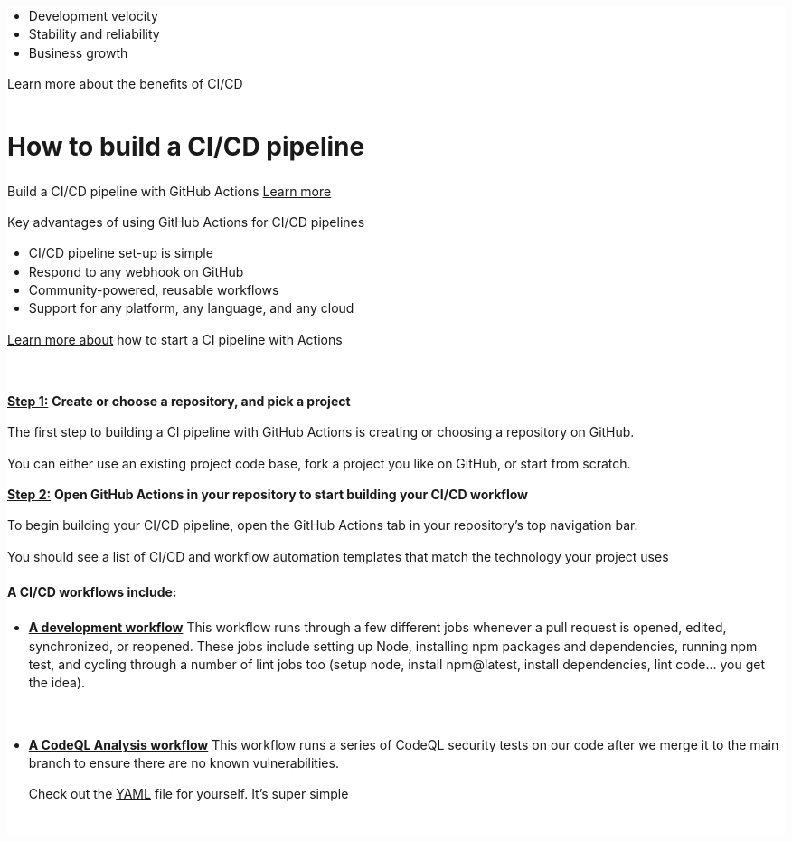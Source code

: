 - Development velocity
- Stability and reliability
- Business growth

[Learn more about the benefits of CI/CD](https://resources.github.com/webcasts/Devops-collaboration-GitHub-Actions-thankyou/)


# How to build a CI/CD pipeline
Build a CI/CD pipeline with GitHub Actions
[Learn more](https://github.blog/2022-02-02-build-ci-cd-pipeline-github-actions-four-steps/)

Key advantages of using GitHub Actions for CI/CD pipelines
- CI/CD pipeline set-up is simple
- Respond to any webhook on GitHub
- Community-powered, reusable workflows
- Support for any platform, any language, and any cloud


[Learn more about](https://youtu.be/5MJRtldPOEI)  how to start a CI pipeline with Actions

</br>

<u>**Step 1:**</u> **Create or choose a repository, and pick a project**

The first step to building a CI pipeline with GitHub Actions is creating or choosing a repository on GitHub.

You can either use an existing project code base, fork a project you like on GitHub, or start from scratch.

<u>**Step 2:**</u> **Open GitHub Actions in your repository to start building your CI/CD workflow**

To begin building your CI/CD pipeline, open the GitHub Actions tab in your repository’s top navigation bar.

You should see a list of CI/CD and workflow automation templates that match the technology your project uses


#### A CI/CD workflows include:
- <u>**A development workflow**</u>
    This workflow runs through a few different jobs whenever a pull request is opened, edited, synchronized, or reopened. These jobs include setting up Node, installing npm packages and dependencies, running npm test, and cycling through a number of lint jobs too (setup node, install npm@latest, install dependencies, lint code… you get the idea).

</br>

- <u>**A CodeQL Analysis workflow**</u>
    This workflow runs a series of CodeQL security tests on our code after we merge it to the main branch to ensure there are no known vulnerabilities.
    
    Check out the [YAML](https://github.com/aaronwinston/open-sauced/blob/main/.github/workflows/codeql-analysis.yml) file for yourself. It’s super simple
    
</br>
